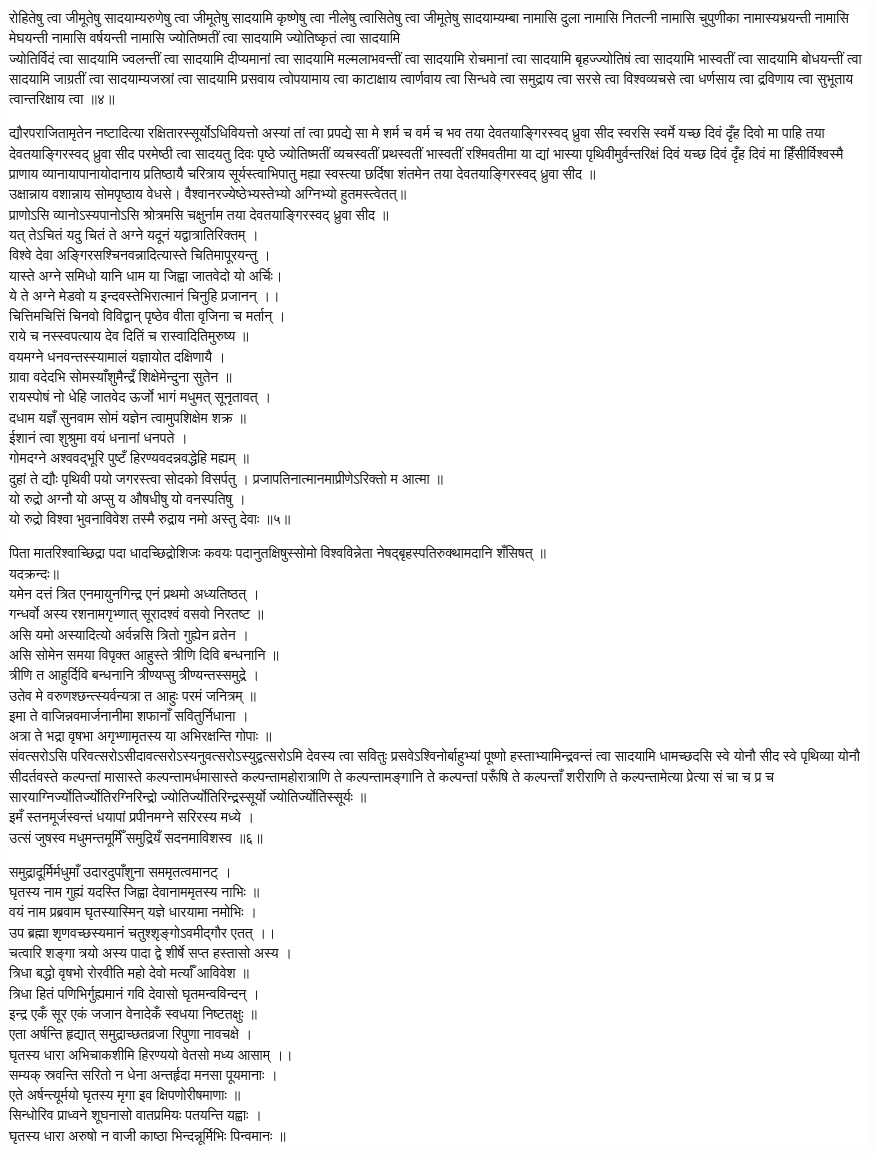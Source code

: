 रोहितेषु त्वा जीमूतेषु सादयाम्यरुणेषु त्वा जीमूतेषु सादयामि कृष्णेषु त्वा नीलेषु त्वासितेषु त्वा जीमूतेषु सादयाम्यम्बा नामासि दुला नामासि नितत्नी नामासि चुपुणीका नामास्यभ्रयन्ती नामासि मेघयन्ती नामासि वर्षयन्ती नामासि ज्योतिष्मतीं त्वा सादयामि ज्योतिष्कृतं त्वा सादयामि  
ज्योतिर्विदं त्वा सादयामि ज्वलन्तीं त्वा सादयामि दीप्यमानां त्वा सादयामि मल्मलाभवन्तीं त्वा सादयामि रोचमानां त्वा सादयामि बृहज्ज्योतिषं त्वा सादयामि भास्वतीं त्वा सादयामि बोधयन्तीं त्वा सादयामि जाग्रतीं त्वा सादयाम्यजस्रां त्वा सादयामि प्रसवाय त्वोपयामाय त्वा काटाक्षाय त्वार्णवाय त्वा सिन्धवे त्वा समुद्राय त्वा सरसे त्वा विश्वव्यचसे त्वा धर्णसाय त्वा द्रविणाय त्वा सुभूताय त्वान्तरिक्षाय त्वा ॥४॥  
  
द्यौरपराजितामृतेन नष्टादित्या रक्षितारस्सूर्योऽधिवियत्तो अस्यां तां त्वा प्रपद्ये सा मे शर्म च वर्म च भव तया देवतयाङ्गिरस्वद् ध्रुवा सीद स्वरसि स्वर्मे यच्छ दिवं दृँह दिवो मा पाहि तया देवतयाङ्गिरस्वद् ध्रुवा सीद परमेष्ठी त्वा सादयतु दिवः पृष्ठे ज्योतिष्मतीं व्यचस्वतीं प्रथस्वतीं भास्वतीं रश्मिवतीमा या द्यां भास्या पृथिवीमुर्वन्तरिक्षं दिवं यच्छ दिवं दृँह दिवं मा हिँसीर्विश्वस्मै प्राणाय व्यानायापानायोदानाय प्रतिष्ठायै चरित्राय सूर्यस्त्वाभिपातु मह्या स्वस्त्या छर्दिषा शंतमेन तया देवतयाङ्गिरस्वद् ध्रुवा सीद ॥  
उक्षान्नाय वशान्नाय सोमपृष्ठाय वेधसे। वैश्वानरज्येष्ठेभ्यस्तेभ्यो अग्निभ्यो हुतमस्त्वेतत्॥  
 प्राणोऽसि व्यानोऽस्यपानोऽसि श्रोत्रमसि चक्षुर्नाम तया देवतयाङ्गिरस्वद् ध्रुवा सीद ॥  
यत् तेऽचितं यदु चितं ते अग्ने यदूनं यद्वात्रातिरिक्तम् ।  
विश्वे देवा अङ्गिरसश्चिनवन्नादित्यास्ते चितिमापूरयन्तु ।  
यास्ते अग्ने समिधो यानि धाम या जिह्वा जातवेदो यो अर्चिः।  
ये ते अग्ने मेडवो य इन्दवस्तेभिरात्मानं चिनुहि प्रजानन् ।।  
चित्तिमचित्तिं चिनवो विविद्वान् पृष्ठेव वीता वृजिना च मर्तान् ।  
राये च नस्स्वपत्याय देव दितिं च रास्वादितिमुरुष्य ॥  
वयमग्ने धनवन्तस्स्यामालं यज्ञायोत दक्षिणायै ।  
ग्रावा वदेदभि सोमस्याँशुमैन्द्रँ शिक्षेमेन्दुना सुतेन ॥  
रायस्पोषं नो धेहि जातवेद ऊर्जो भागं मधुमत् सूनृतावत् ।  
दधाम यज्ञँ सुनवाम सोमं यज्ञेन त्वामुपशिक्षेम शक्र ॥  
ईशानं त्वा शुश्रुमा वयं धनानां धनपते ।  
गोमदग्ने अश्ववद्भूरि पुष्टँ हिरण्यवदन्नवद्धेहि मह्यम् ॥  
दुहां ते द्यौः पृथिवी पयो जगरस्त्वा सोदको विसर्पतु । प्रजापतिनात्मानमाप्रीणेऽरिक्तो म आत्मा ॥  
यो रुद्रो अग्नौ यो अप्सु य औषधीषु यो वनस्पतिषु ।  
यो रुद्रो विश्वा भुवनाविवेश तस्मै रुद्राय नमो अस्तु देवाः ॥५॥  
  
पिता मातरिश्वाच्छिद्रा पदा धादच्छिद्रोशिजः कवयः पदानुतक्षिषुस्सोमो विश्वविन्नेता नेषद्बृहस्पतिरुक्थामदानि शँसिषत् ॥  
यदक्रन्दः॥  
यमेन दत्तं त्रित एनमायुनगिन्द्र एनं प्रथमो अध्यतिष्ठत् ।  
गन्धर्वो अस्य रशनामगृभ्णात् सूरादश्वं वसवो निरतष्ट ॥  
असि यमो अस्यादित्यो अर्वन्नसि त्रितो गुह्येन व्रतेन ।  
असि सोमेन समया विपृक्त आहुस्ते त्रीणि दिवि बन्धनानि ॥  
त्रीणि त आहुर्दिवि बन्धनानि त्रीण्यप्सु त्रीण्यन्तस्समुद्रे ।  
उतेव मे वरुणश्छन्त्स्यर्वन्यत्रा त आहुः परमं जनित्रम् ॥  
इमा ते वाजिन्नवमार्जनानीमा शफानाँ सवितुर्निधाना ।  
अत्रा ते भद्रा वृषभा अगृभ्णामृतस्य या अभिरक्षन्ति गोपाः ॥  
संवत्सरोऽसि परिवत्सरोऽसीदावत्सरोऽस्यनुवत्सरोऽस्युद्वत्सरोऽमि देवस्य त्वा सवितुः प्रसवेऽश्विनोर्बाहुभ्यां पूष्णो हस्ताभ्यामिन्द्रवन्तं त्वा सादयामि धामच्छदसि स्वे योनौ सीद स्वे पृथिव्या योनौ सीदर्तवस्ते कल्पन्तां मासास्ते कल्पन्तामर्धमासास्ते कल्पन्तामहोरात्राणि ते कल्पन्तामङ्गानि ते कल्पन्तां परूँषि ते कल्पन्ताँ शरीराणि ते कल्पन्तामेत्या प्रेत्या सं चा च प्र च सारयाग्निर्ज्योतिर्ज्योतिरग्निरिन्द्रो ज्योतिर्ज्योतिरिन्द्रस्सूर्यो ज्योतिर्ज्योतिस्सूर्यः ॥  
इमँ स्तनमूर्जस्वन्तं धयापां प्रपीनमग्ने सरिरस्य मध्ये ।  
उत्सं जुषस्व मधुमन्तमूर्मिँ समुद्रियँ सदनमाविशस्व ॥६॥  
  
समुद्रादूर्मिर्मधुमाँ उदारदुपाँशुना सममृतत्वमानट् ।  
घृतस्य नाम गुह्यं यदस्ति जिह्वा देवानाममृतस्य नाभिः ॥  
वयं नाम प्रब्रवाम घृतस्यास्मिन् यज्ञे धारयामा नमोभिः ।  
उप ब्रह्मा शृणवच्छस्यमानं चतुश्शृङ्गोऽवमीद्गौर एतत् ।।  
चत्वारि शङ्गा त्रयो अस्य पादा द्वे शीर्षे सप्त हस्तासो अस्य ।  
त्रिधा बद्धो वृषभो रोरवीति महो देवो मर्त्याँ आविवेश ॥  
त्रिधा हितं पणिभिर्गुह्यमानं गवि देवासो घृतमन्वविन्दन् ।  
इन्द्र एकँ सूर एकं जजान वेनादेकँ स्वधया निष्टतक्षुः ॥  
एता अर्षन्ति हृद्यात् समुद्राच्छतव्रजा रिपुणा नावचक्षे ।  
घृतस्य धारा अभिचाकशीमि हिरण्ययो वेतसो मध्य आसाम् ।।  
सम्यक् स्रवन्ति सरितो न धेना अन्तर्हृदा मनसा पूयमानाः ।  
एते अर्षन्त्यूर्मयो घृतस्य मृगा इव क्षिपणोरीषमाणाः ॥  
सिन्धोरिव प्राध्वने शूघनासो वातप्रमियः पतयन्ति यह्वाः ।  
घृतस्य धारा अरुषो न वाजी काष्ठा भिन्दन्नूर्मिभिः पिन्वमानः ॥  